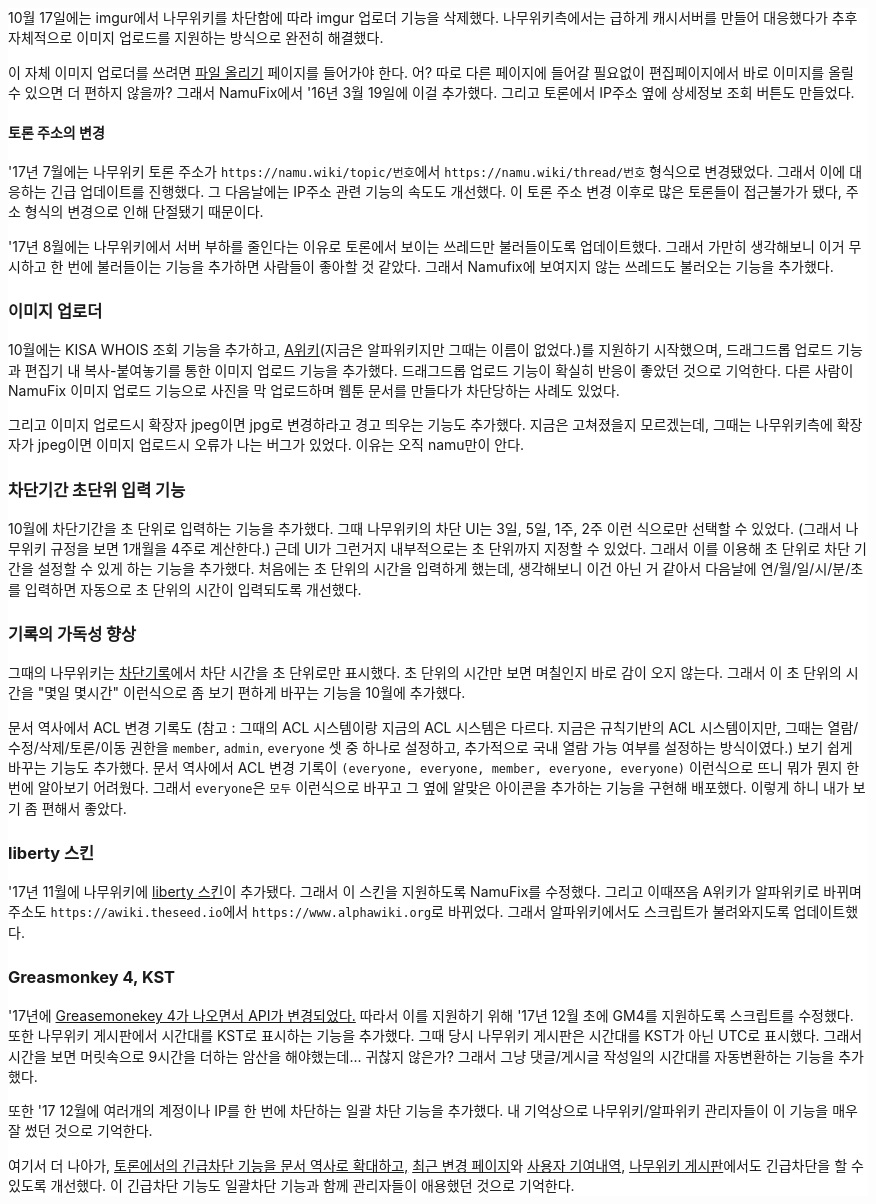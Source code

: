 10월 17일에는 imgur에서 나무위키를 차단함에 따라 imgur 업로더 기능을 삭제했다. 나무위키측에서는 급하게 캐시서버를 만들어 대응했다가 추후 자체적으로 이미지 업로드를 지원하는 방식으로 완전히 해결했다.

이 자체 이미지 업로더를 쓰려면 [파일 올리기](https://namu.wiki/Upload) 페이지를 들어가야 한다. 어? 따로 다른 페이지에 들어갈 필요없이 편집페이지에서 바로 이미지를 올릴 수 있으면 더 편하지 않을까? 그래서 NamuFix에서 '16년 3월 19일에 이걸 추가했다. 그리고 토론에서 IP주소 옆에 상세정보 조회 버튼도 만들었다.

#### 토론 주소의 변경
'17년 7월에는 나무위키 토론 주소가 `https://namu.wiki/topic/번호`에서 `https://namu.wiki/thread/번호` 형식으로 변경됐었다. 그래서 이에 대응하는 긴급 업데이트를 진행했다. 그 다음날에는 IP주소 관련 기능의 속도도 개선했다.
이 토론 주소 변경 이후로 많은 토론들이 접근불가가 됐다, 주소 형식의 변경으로 인해 단절됐기 때문이다.

'17년 8월에는 나무위키에서 서버 부하를 줄인다는 이유로 토론에서 보이는 쓰레드만 불러들이도록 업데이트했다. 그래서 가만히 생각해보니 이거 무시하고 한 번에 불러들이는 기능을 추가하면 사람들이 좋아할 것 같았다. 그래서 Namufix에 보여지지 않는 쓰레드도 불러오는 기능을 추가했다.

### 이미지 업로더
10월에는 KISA WHOIS 조회 기능을 추가하고, [A위키](https://awiki.theseed.io)(지금은 알파위키지만 그때는 이름이 없었다.)를 지원하기 시작했으며, 드래그드롭 업로드 기능과 편집기 내 복사-붙여놓기를 통한 이미지 업로드 기능을 추가했다. 드래그드롭 업로드 기능이 확실히 반응이 좋았던 것으로 기억한다. 다른 사람이 NamuFix 이미지 업로드 기능으로 사진을 막 업로드하며 웹툰 문서를 만들다가 차단당하는 사례도 있었다.

그리고 이미지 업로드시 확장자 jpeg이면 jpg로 변경하라고 경고 띄우는 기능도 추가했다. 지금은 고쳐졌을지 모르겠는데, 그때는 나무위키측에 확장자가 jpeg이면 이미지 업로드시 오류가 나는 버그가 있었다. 이유는 오직 namu만이 안다.

### 차단기간 초단위 입력 기능
10월에 차단기간을 초 단위로 입력하는 기능을 추가했다. 그때 나무위키의 차단 UI는 3일, 5일, 1주, 2주 이런 식으로만 선택할 수 있었다. (그래서 나무위키 규정을 보면 1개월을 4주로 계산한다.) 근데 UI가 그런거지 내부적으로는 초 단위까지 지정할 수 있었다. 그래서 이를 이용해 초 단위로 차단 기간을 설정할 수 있게 하는 기능을 추가했다. 처음에는 초 단위의 시간을 입력하게 했는데, 생각해보니 이건 아닌 거 같아서 다음날에 연/월/일/시/분/초를 입력하면 자동으로 초 단위의 시간이 입력되도록 개선했다.

### 기록의 가독성 향상
그때의 나무위키는 [차단기록](https://namu.wiki/BlockHistory)에서 차단 시간을 초 단위로만 표시했다. 초 단위의 시간만 보면 며칠인지 바로 감이 오지 않는다. 그래서 이 초 단위의 시간을 "몇일 몇시간" 이런식으로 좀 보기 편하게 바꾸는 기능을 10월에 추가했다.

문서 역사에서 ACL 변경 기록도 (참고 : 그때의 ACL 시스템이랑 지금의 ACL 시스템은 다르다. 지금은 규칙기반의 ACL 시스템이지만, 그때는 열람/수정/삭제/토론/이동 권한을 `member`, `admin`, `everyone` 셋 중 하나로 설정하고, 추가적으로 국내 열람 가능 여부를 설정하는 방식이였다.) 보기 쉽게 바꾸는 기능도 추가했다. 문서 역사에서 ACL 변경 기록이 `(everyone, everyone, member, everyone, everyone)` 이런식으로 뜨니 뭐가 뭔지 한 번에 알아보기 어려웠다. 그래서 `everyone`은 `모두` 이런식으로 바꾸고 그 옆에 알맞은 아이콘을 추가하는 기능을 구현해 배포했다. 이렇게 하니 내가 보기 좀 편해서 좋았다.

### liberty 스킨
'17년 11월에 나무위키에 [liberty 스킨](https://github.com/namu-theseed/theseed-skin-liberty)이 추가됐다. 그래서 이 스킨을 지원하도록 NamuFix를 수정했다. 그리고 이때쯔음 A위키가 알파위키로 바뀌며 주소도 `https://awiki.theseed.io`에서 `https://www.alphawiki.org`로 바뀌었다. 그래서 알파위키에서도 스크립트가 불려와지도록 업데이트했다.

### Greasmonkey 4, KST
'17년에 [Greasemonekey 4가 나오면서 API가 변경되었다.](https://www.greasespot.net/2017/09/greasemonkey-4-for-script-authors.html) 따라서 이를 지원하기 위해 '17년 12월 초에 GM4를 지원하도록 스크립트를 수정했다. 또한 나무위키 게시판에서 시간대를 KST로 표시하는 기능을 추가했다. 그때 당시 나무위키 게시판은 시간대를 KST가 아닌 UTC로 표시했다. 그래서 시간을 보면 머릿속으로 9시간을 더하는 암산을 해야했는데... 귀찮지 않은가? 그래서 그냥 댓글/게시글 작성일의 시간대를 자동변환하는 기능을 추가했다.

또한 '17 12월에 여러개의 계정이나 IP를 한 번에 차단하는 일괄 차단 기능을 추가했다. 내 기억상으로 나무위키/알파위키 관리자들이 이 기능을 매우 잘 썼던 것으로 기억한다.

여기서 더 나아가, [토론에서의 긴급차단 기능을 문서 역사로 확대하고,](https://github.com/LiteHell/NamuFix/issues/64) [최근 변경 페이지](https://github.com/LiteHell/NamuFix/releases/tag/171224.0)와 [사용자 기여내역](https://github.com/LiteHell/NamuFix/issues/86), [나무위키 게시판](https://github.com/LiteHell/NamuFix/issues/106)에서도 긴급차단을 할 수 있도록 개선했다. 이 긴급차단 기능도 일괄차단 기능과 함께 관리자들이 애용했던 것으로 기억한다.
